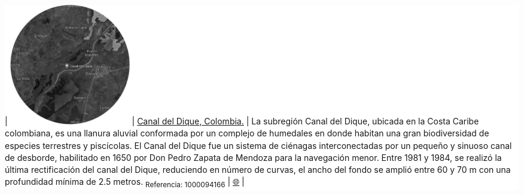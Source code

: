 | <img alt="R.HydroTools" src="graph/CanalDelDiqueColombia.png" width="200px">          | [Canal del Dique, Colombia.](https://www.banrep.gov.co/es/el-canal-del-dique-y-su-subregion-economia-basada-riqueza-hidrica)                                                                                                  | La subregión Canal del Dique, ubicada en la Costa Caribe colombiana, es una llanura aluvial conformada por un complejo de humedales en donde habitan una gran biodiversidad de especies terrestres y piscícolas. El Canal del Dique fue un sistema de ciénagas interconectadas por un pequeño y sinuoso canal de desborde, habilitado en 1650 por Don Pedro Zapata de Mendoza para la navegación menor. Entre 1981 y 1984, se realizó la última rectificación del canal del Dique, reduciendo en número de curvas, el ancho del fondo se amplió entre 60 y 70 m con una profundidad mínima de 2.5 metros. <sub>Referencia: 1000094166</sub>                                                                                                                                                                                                                                                                                                                                                                                                                                                                                                                                                                                                                                                                                                                                                                                                                                                                                                                                                                                                                                                                                                                                    |  [:globe_with_meridians:](http://maps.google.com/maps?q=10.231693,-75.228782)  |